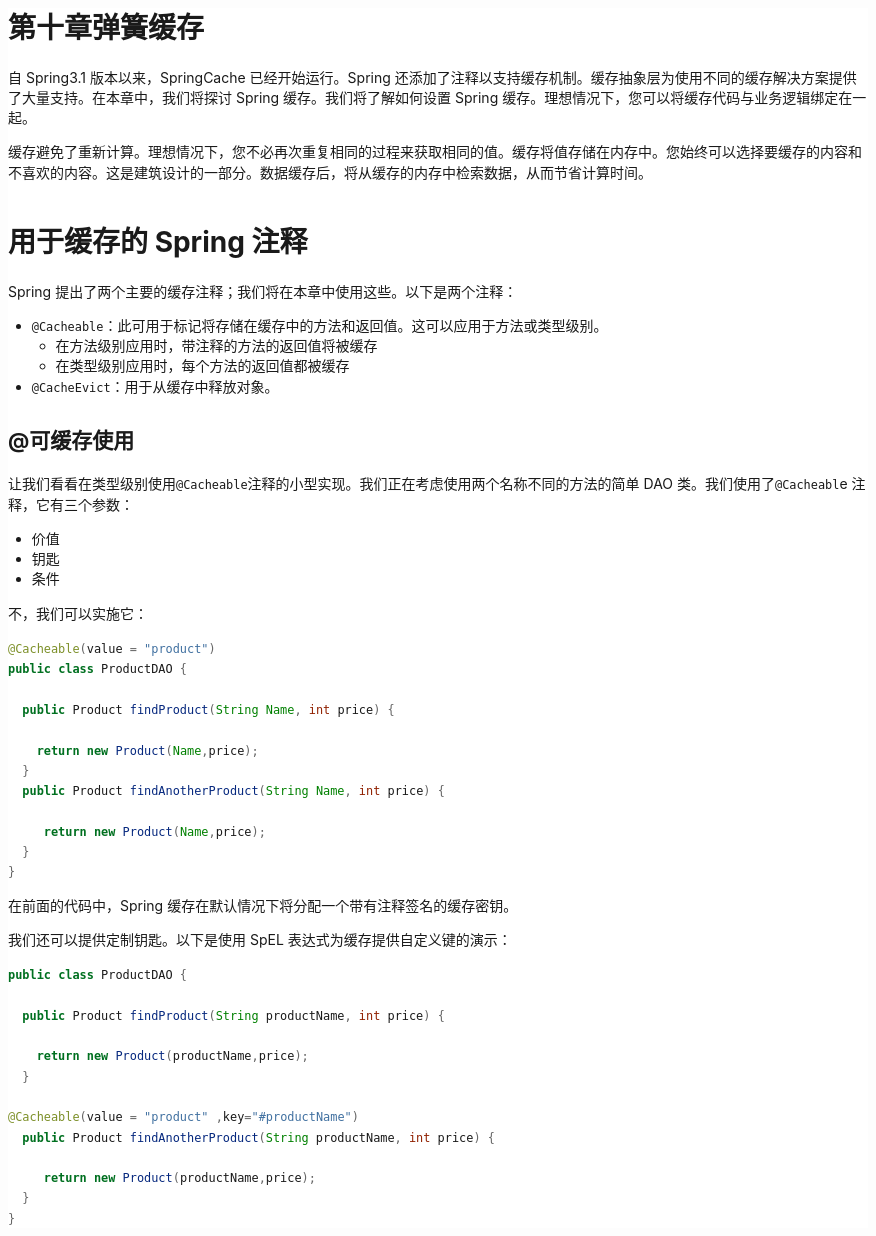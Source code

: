 # 第十章弹簧缓存

自 Spring3.1 版本以来，SpringCache 已经开始运行。Spring 还添加了注释以支持缓存机制。缓存抽象层为使用不同的缓存解决方案提供了大量支持。在本章中，我们将探讨 Spring 缓存。我们将了解如何设置 Spring 缓存。理想情况下，您可以将缓存代码与业务逻辑绑定在一起。

缓存避免了重新计算。理想情况下，您不必再次重复相同的过程来获取相同的值。缓存将值存储在内存中。您始终可以选择要缓存的内容和不喜欢的内容。这是建筑设计的一部分。数据缓存后，将从缓存的内存中检索数据，从而节省计算时间。

# 用于缓存的 Spring 注释

Spring 提出了两个主要的缓存注释；我们将在本章中使用这些。以下是两个注释：

*   `@Cacheable`：此可用于标记将存储在缓存中的方法和返回值。这可以应用于方法或类型级别。
    *   在方法级别应用时，带注释的方法的返回值将被缓存
    *   在类型级别应用时，每个方法的返回值都被缓存
*   `@CacheEvict`：用于从缓存中释放对象。

## @可缓存使用

让我们看看在类型级别使用`@Cacheable`注释的小型实现。我们正在考虑使用两个名称不同的方法的简单 DAO 类。我们使用了`@Cacheabl`e 注释，它有三个参数：

*   价值
*   钥匙
*   条件

不，我们可以实施它：

```java
@Cacheable(value = "product")
public class ProductDAO {

  public Product findProduct(String Name, int price) {

    return new Product(Name,price);
  }
  public Product findAnotherProduct(String Name, int price) {

     return new Product(Name,price);
  }
}
```

在前面的代码中，Spring 缓存在默认情况下将分配一个带有注释签名的缓存密钥。

我们还可以提供定制钥匙。以下是使用 SpEL 表达式为缓存提供自定义键的演示：

```java
public class ProductDAO {

  public Product findProduct(String productName, int price) {

    return new Product(productName,price);
  }

@Cacheable(value = "product" ,key="#productName")
  public Product findAnotherProduct(String productName, int price) {

     return new Product(productName,price);
  }
}
```
